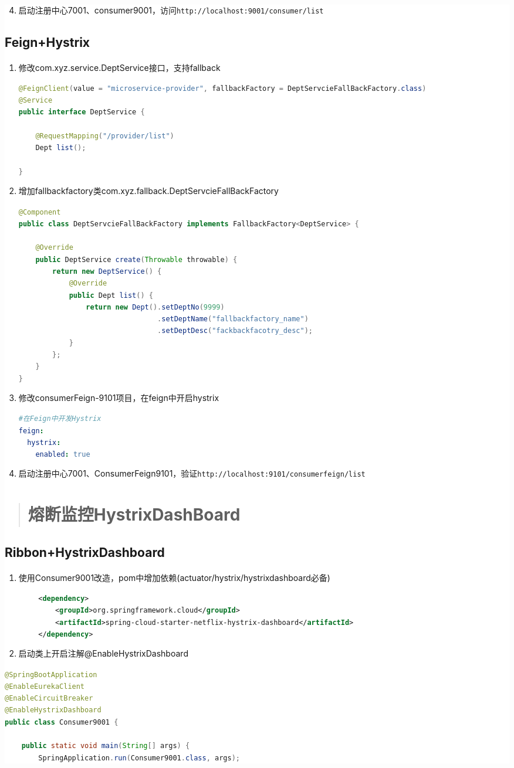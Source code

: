 ```java
```
4. 启动注册中心7001、consumer9001，访问`http://localhost:9001/consumer/list`


## Feign+Hystrix
1. 修改com.xyz.service.DeptService接口，支持fallback
    ```java
    @FeignClient(value = "microservice-provider", fallbackFactory = DeptServcieFallBackFactory.class)
    @Service
    public interface DeptService {
    
        @RequestMapping("/provider/list")
        Dept list();
    
    }

    ```
2. 增加fallbackfactory类com.xyz.fallback.DeptServcieFallBackFactory
    ```java
    @Component
    public class DeptServcieFallBackFactory implements FallbackFactory<DeptService> {
    
        @Override
        public DeptService create(Throwable throwable) {
            return new DeptService() {
                @Override
                public Dept list() {
                    return new Dept().setDeptNo(9999)
                                     .setDeptName("fallbackfactory_name")
                                     .setDeptDesc("fackbackfacotry_desc");
                }
            };
        }
    }

    ```
3. 修改consumerFeign-9101项目，在feign中开启hystrix
    ```yaml
    #在Feign中开发Hystrix
    feign:
      hystrix:
        enabled: true
    ```
4. 启动注册中心7001、ConsumerFeign9101，验证`http://localhost:9101/consumerfeign/list` 


> # 熔断监控HystrixDashBoard
## Ribbon+HystrixDashboard
1. 使用Consumer9001改造，pom中增加依赖(actuator/hystrix/hystrixdashboard必备)
```xml
        <dependency>
            <groupId>org.springframework.cloud</groupId>
            <artifactId>spring-cloud-starter-netflix-hystrix-dashboard</artifactId>
        </dependency>
```
2. 启动类上开启注解@EnableHystrixDashboard
```java
@SpringBootApplication
@EnableEurekaClient
@EnableCircuitBreaker
@EnableHystrixDashboard
public class Consumer9001 {

    public static void main(String[] args) {
        SpringApplication.run(Consumer9001.class, args);
```